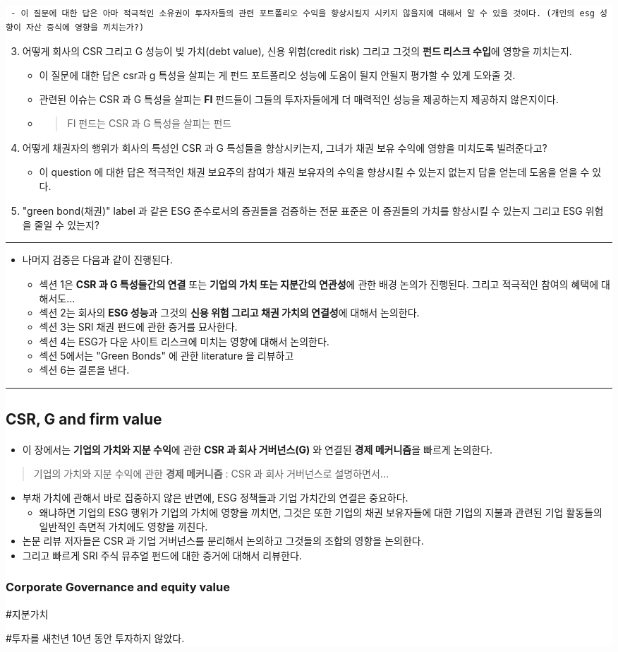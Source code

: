     - 이 질문에 대한 답은 아마 적극적인 소유권이 투자자들의 관련 포트폴리오 수익을 향상시킬지 시키지 않을지에 대해서 알 수 있을 것이다. (개인의 esg 성향이 자산 증식에 영향을 끼치는가?)

  3. 어떻게 회사의 CSR 그리고 G 성능이 빚 가치(debt value), 신용 위험(credit risk) 그리고 그것의 **펀드 리스크 수입**에 영향을 끼치는지.

     - 이 질문에 대한 답은 csr과 g 특성을 살피는 게 펀드 포트폴리오 성능에 도움이 될지 안될지 평가할 수 있게 도와줄 것.

     - 관련된 이슈는 CSR 과 G 특성을 살피는 **FI** 펀드들이 그들의 투자자들에게 더 매력적인 성능을 제공하는지 제공하지 않은지이다.

     - > FI 펀드는 CSR 과 G 특성을 살피는 펀드

  4. 어떻게 채권자의 행위가 회사의 특성인 CSR 과 G 특성들을 향상시키는지, 그녀가 채권 보유 수익에 영향을 미치도록 빌려준다고?

     - 이 question 에 대한 답은 적극적인 채권 보요주의 참여가 채권 보유자의 수익을 향상시킬 수 있는지 없는지 답을 얻는데 도움을 얻을 수 있다.

  5. "green bond(채권)"  label 과 같은 ESG 준수로서의 증권들을 검증하는 전문 표준은 이 증권들의 가치를 향상시킬 수 있는지 그리고 ESG 위험을 줄일 수 있는지?

  

  

  <hr>

  

  - 나머지 검증은 다음과 같이 진행된다.

    - 섹션 1은 **CSR 과 G 특성들간의 연결** 또는 **기업의 가치 또는 지분간의 연관성**에 관한 배경 논의가 진행된다. 그리고 적극적인 참여의 혜택에 대해서도...
    - 섹션 2는 회사의 **ESG 성능**과 그것의 **신용 위험 그리고 채권 가치의 연결성**에 대해서 논의한다.
    - 섹션 3는 SRI 채권 펀드에 관한 증거를 묘사한다.
    - 섹션 4는 ESG가 다운 사이트 리스크에 미치는 영향에 대해서 논의한다.
    - 섹션 5에서는 "Green Bonds" 에 관한 literature 을 리뷰하고
    - 섹션 6는 결론을 낸다.

    

  <hr>

  ## CSR, G and firm value



- 이 장에서는 **기업의 가치와 지분 수익**에 관한 **CSR 과 회사 거버넌스(G)** 와 연결된 **경제 메커니즘**을 빠르게 논의한다.

> 기업의 가치와 지분 수익에 관한 **경제 메커니즘** : CSR 과 회사 거버넌스로 설명하면서...

- 부채 가치에 관해서 바로 집중하지 않은 반면에, ESG 정책들과 기업 가치간의 연결은 중요하다.
  - 왜냐하면 기업의 ESG 행위가 기업의 가치에 영향을 끼치면, 그것은 또한 기업의 채권 보유자들에 대한 기업의 지불과 관련된 기업 활동들의 일반적인 측면적 가치에도 영향을 끼친다. 
- 논문 리뷰 저자들은 CSR 과 기업 거버넌스를 분리해서 논의하고 그것들의 조합의 영향을 논의한다.
- 그리고 빠르게 SRI 주식 뮤추얼 펀드에 대한 증거에 대해서 리뷰한다.





### Corporate Governance and equity value



#지분가치

#투자를 새천년 10년 동안 투자하지 않았다.
